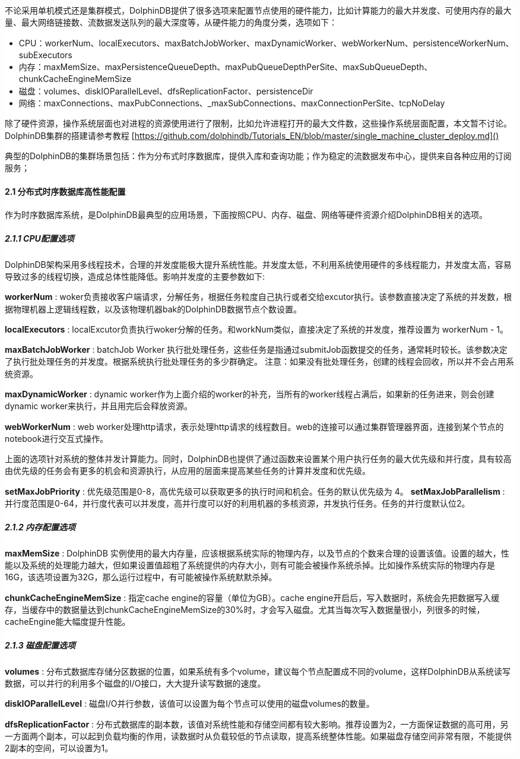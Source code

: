 不论采用单机模式还是集群模式，DolphinDB提供了很多选项来配置节点使用的硬件能力，比如计算能力的最大并发度、可使用内存的最大量、最大网络链接数、流数据发送队列的最大深度等，从硬件能力的角度分类，选项如下：

- CPU：workerNum、localExecutors、maxBatchJobWorker、maxDynamicWorker、webWorkerNum、persistenceWorkerNum、subExecutors
- 内存：maxMemSize、maxPersistenceQueueDepth、maxPubQueueDepthPerSite、maxSubQueueDepth、chunkCacheEngineMemSize
- 磁盘：volumes、diskIOParallelLevel、dfsReplicationFactor、persistenceDir
- 网络：maxConnections、maxPubConnections、_maxSubConnections、maxConnectionPerSite、tcpNoDelay

除了硬件资源，操作系统层面也对进程的资源使用进行了限制，比如允许进程打开的最大文件数，这些操作系统层面配置，本文暂不讨论。DolphinDB集群的搭建请参考教程 [https://github.com/dolphindb/Tutorials_EN/blob/master/single_machine_cluster_deploy.md]()

典型的DolphinDB的集群场景包括：作为分布式时序数据库，提供入库和查询功能；作为稳定的流数据发布中心，提供来自各种应用的订阅服务；

#### 2.1 分布式时序数据库高性能配置

作为时序数据库系统，是DolphinDB最典型的应用场景，下面按照CPU、内存、磁盘、网络等硬件资源介绍DolphinDB相关的选项。

##### 2.1.1 CPU配置选项

DolphinDB架构采用多线程技术，合理的并发度能极大提升系统性能。并发度太低，不利用系统使用硬件的多线程能力，并发度太高，容易导致过多的线程切换，造成总体性能降低。影响并发度的主要参数如下:

__workerNum__  : woker负责接收客户端请求，分解任务，根据任务粒度自己执行或者交给excutor执行。该参数直接决定了系统的并发数，根据物理机器上逻辑线程数，以及该物理机器bak的DolphinDB数据节点个数设置。

__localExecutors__ : localExcutor负责执行woker分解的任务。和workNum类似，直接决定了系统的并发度，推荐设置为 workerNum - 1。  

__maxBatchJobWorker__  : batchJob Worker 执行批处理任务，这些任务是指通过submitJob函数提交的任务，通常耗时较长。该参数决定了执行批处理任务的并发度。根据系统执行批处理任务的多少群确定。 
注意：如果没有批处理任务，创建的线程会回收，所以并不会占用系统资源。

__maxDynamicWorker__ : dynamic worker作为上面介绍的worker的补充，当所有的worker线程占满后，如果新的任务进来，则会创建dynamic worker来执行，并且用完后会释放资源。

__webWorkerNum__ : web worker处理http请求，表示处理http请求的线程数目。web的连接可以通过集群管理器界面，连接到某个节点的notebook进行交互式操作。

上面的选项针对系统的整体并发计算能力。同时，DolphinDB也提供了通过函数来设置某个用户执行任务的最大优先级和并行度，具有较高由优先级的任务会有更多的机会和资源执行，从应用的层面来提高某些任务的计算并发度和优先级。

__setMaxJobPriority__ : 优先级范围是0-8，高优先级可以获取更多的执行时间和机会。任务的默认优先级为 4。
__setMaxJobParallelism__ : 并行度范围是0-64，并行度代表可以并发度，高并行度可以好的利用机器的多核资源，并发执行任务。任务的并行度默认位2。

##### 2.1.2 内存配置选项

__maxMemSize__ : DolphinDB 实例使用的最大内存量，应该根据系统实际的物理内存，以及节点的个数来合理的设置该值。设置的越大，性能以及系统的处理能力越大，但如果设置值超粗了系统提供的内存大小，则有可能会被操作系统杀掉。比如操作系统实际的物理内存是16G，该选项设置为32G，那么运行过程中，有可能被操作系统默默杀掉。

__chunkCacheEngineMemSize__ : 指定cache engine的容量（单位为GB）。cache engine开启后，写入数据时，系统会先把数据写入缓存，当缓存中的数据量达到chunkCacheEngineMemSize的30%时，才会写入磁盘。尤其当每次写入数据量很小，列很多的时候，cacheEngine能大幅度提升性能。

##### 2.1.3 磁盘配置选项

__volumes__ : 分布式数据库存储分区数据的位置，如果系统有多个volume，建议每个节点配置成不同的volume，这样DolphinDB从系统读写数据，可以并行的利用多个磁盘的I/O接口，大大提升读写数据的速度。

__diskIOParallelLevel__ : 磁盘I/O并行参数，该值可以设置为每个节点可以使用的磁盘volumes的数量。

__dfsReplicationFactor__ : 分布式数据库的副本数，该值对系统性能和存储空间都有较大影响。推荐设置为2，一方面保证数据的高可用，另一方面两个副本，可以起到负载均衡的作用，读数据时从负载较低的节点读取，提高系统整体性能。如果磁盘存储空间非常有限，不能提供2副本的空间，可以设置为1。
